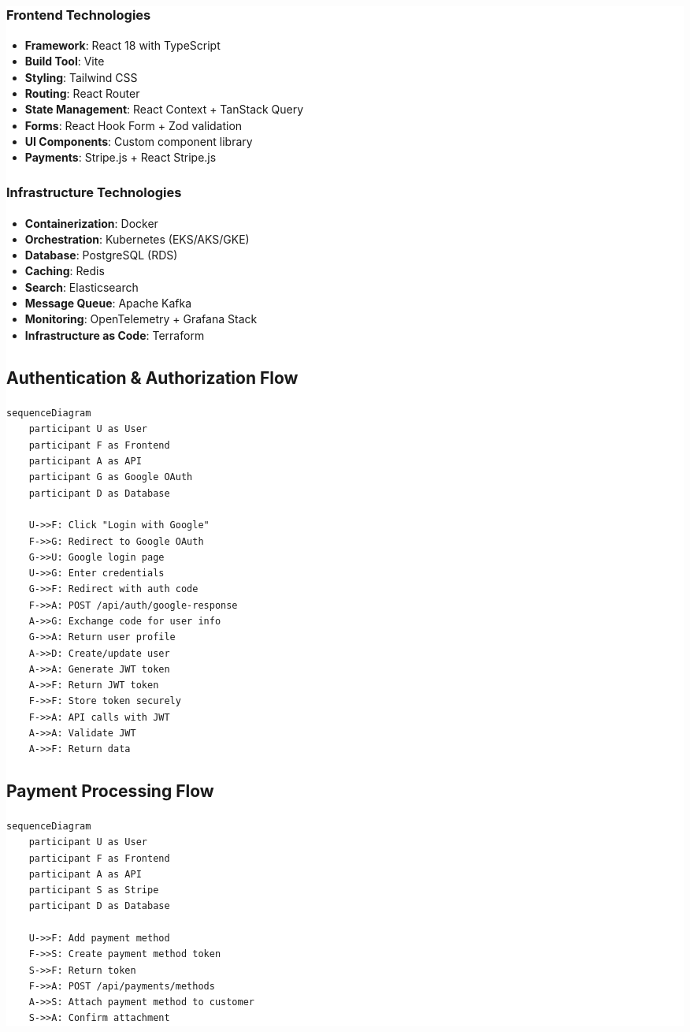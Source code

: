 ### Frontend Technologies
- **Framework**: React 18 with TypeScript
- **Build Tool**: Vite
- **Styling**: Tailwind CSS
- **Routing**: React Router
- **State Management**: React Context + TanStack Query
- **Forms**: React Hook Form + Zod validation
- **UI Components**: Custom component library
- **Payments**: Stripe.js + React Stripe.js

### Infrastructure Technologies
- **Containerization**: Docker
- **Orchestration**: Kubernetes (EKS/AKS/GKE)
- **Database**: PostgreSQL (RDS)
- **Caching**: Redis
- **Search**: Elasticsearch
- **Message Queue**: Apache Kafka
- **Monitoring**: OpenTelemetry + Grafana Stack
- **Infrastructure as Code**: Terraform

## Authentication & Authorization Flow

```mermaid
sequenceDiagram
    participant U as User
    participant F as Frontend
    participant A as API
    participant G as Google OAuth
    participant D as Database

    U->>F: Click "Login with Google"
    F->>G: Redirect to Google OAuth
    G->>U: Google login page
    U->>G: Enter credentials
    G->>F: Redirect with auth code
    F->>A: POST /api/auth/google-response
    A->>G: Exchange code for user info
    G->>A: Return user profile
    A->>D: Create/update user
    A->>A: Generate JWT token
    A->>F: Return JWT token
    F->>F: Store token securely
    F->>A: API calls with JWT
    A->>A: Validate JWT
    A->>F: Return data
```

## Payment Processing Flow

```mermaid
sequenceDiagram
    participant U as User
    participant F as Frontend
    participant A as API
    participant S as Stripe
    participant D as Database

    U->>F: Add payment method
    F->>S: Create payment method token
    S->>F: Return token
    F->>A: POST /api/payments/methods
    A->>S: Attach payment method to customer
    S->>A: Confirm attachment
```